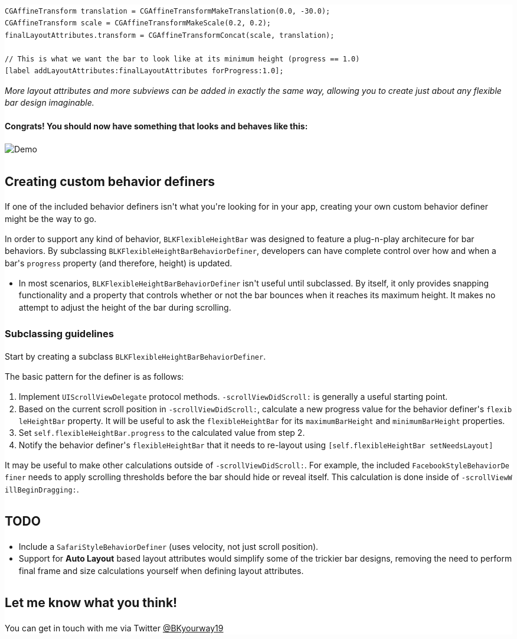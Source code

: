 ```objc
CGAffineTransform translation = CGAffineTransformMakeTranslation(0.0, -30.0);
CGAffineTransform scale = CGAffineTransformMakeScale(0.2, 0.2);
finalLayoutAttributes.transform = CGAffineTransformConcat(scale, translation);

// This is what we want the bar to look like at its minimum height (progress == 1.0)
[label addLayoutAttributes:finalLayoutAttributes forProgress:1.0];
```
*More layout attributes and more subviews can be added in exactly the same way, allowing you to create just about any flexible bar design imaginable.*

#### Congrats! You should now have something that looks and behaves like this:

<img src="https://foxweb.marist.edu/users/stbk/BasicDemo.gif" alt="Demo" width="300"/>


## Creating custom behavior definers
If one of the included behavior definers isn't what you're looking for in your app, creating your own custom behavior definer might be the way to go.

In order to support any kind of behavior, `BLKFlexibleHeightBar` was designed to feature a plug-n-play architecure for bar behaviors. By subclassing `BLKFlexibleHeightBarBehaviorDefiner`, developers can have complete control over how and when a bar's `progress` property (and therefore, height) is updated. 

* In most scenarios, `BLKFlexibleHeightBarBehaviorDefiner` isn't useful until subclassed. By itself, it only provides snapping functionality and a property that controls whether or not the bar bounces when it reaches its maximum height. It makes no attempt to adjust the height of the bar during scrolling.

### Subclassing guidelines
Start by creating a subclass `BLKFlexibleHeightBarBehaviorDefiner`.

The basic pattern for the definer is as follows:

1. Implement `UIScrollViewDelegate` protocol methods. `-scrollViewDidScroll:` is generally a useful starting point.
2. Based on the current scroll position in `-scrollViewDidScroll:`, calculate a new progress value for the behavior definer's `flexibleHeightBar` property. It will be useful to ask the `flexibleHeightBar` for its `maximumBarHeight` and `minimumBarHeight` properties.
3. Set `self.flexibleHeightBar.progress` to the calculated value from step 2.
4. Notify the behavior definer's `flexibleHeightBar` that it needs to re-layout using `[self.flexibleHeightBar setNeedsLayout]`

It may be useful to make other calculations outside of `-scrollViewDidScroll:`. For example, the included `FacebookStyleBehaviorDefiner` needs to apply scrolling thresholds before the bar should hide or reveal itself. This calculation is done inside of `-scrollViewWillBeginDragging:`.

## TODO
* Include a `SafariStyleBehaviorDefiner` (uses velocity, not just scroll position).
* Support for **Auto Layout** based layout attributes would simplify some of the trickier bar designs, removing the need to perform final frame and size calculations yourself when defining layout attributes.

## Let me know what you think!
You can get in touch with me via Twitter [@BKyourway19](http://twitter.com/BKyourway19)
